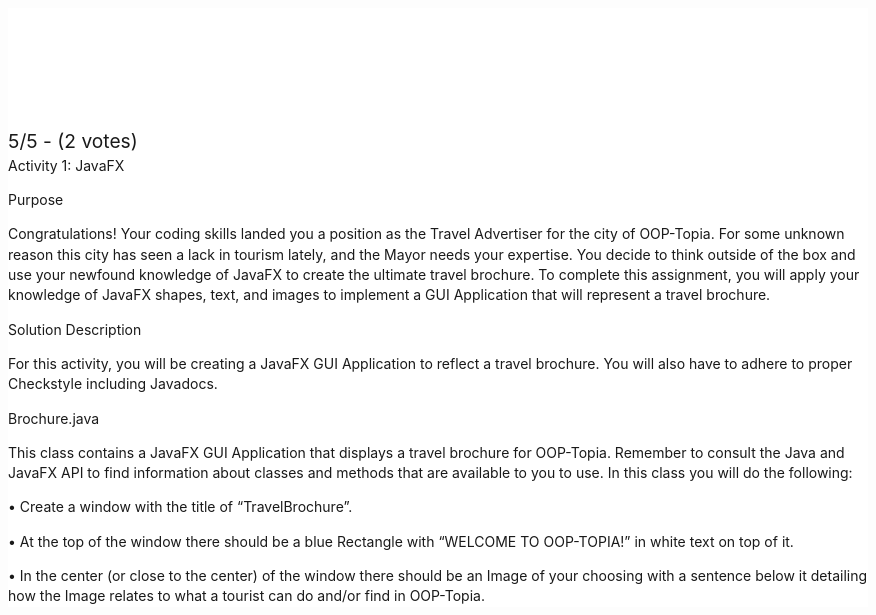 <div class="kksr-stars-active" style="width: 138px;">
            <div class="kksr-star" style="padding-right: 4px">


<div class="kksr-icon" style="width: 24px; height: 24px;"></div>
        </div>
            <div class="kksr-star" style="padding-right: 4px">


<div class="kksr-icon" style="width: 24px; height: 24px;"></div>
        </div>
            <div class="kksr-star" style="padding-right: 4px">


<div class="kksr-icon" style="width: 24px; height: 24px;"></div>
        </div>
            <div class="kksr-star" style="padding-right: 4px">


<div class="kksr-icon" style="width: 24px; height: 24px;"></div>
        </div>
            <div class="kksr-star" style="padding-right: 4px">


<div class="kksr-icon" style="width: 24px; height: 24px;"></div>
        </div>
    </div>
</div>


<div class="kksr-legend" style="font-size: 19.2px;">
            5/5 - (2 votes)    </div>
    </div>
Activity 1: JavaFX

Purpose

Congratulations! Your coding skills landed you a position as the Travel Advertiser for the city of OOP-Topia. For some unknown reason this city has seen a lack in tourism lately, and the Mayor needs your expertise. You decide to think outside of the box and use your newfound knowledge of JavaFX to create the ultimate travel brochure. To complete this assignment, you will apply your knowledge of JavaFX shapes, text, and images to implement a GUI Application that will represent a travel brochure.

Solution Description

For this activity, you will be creating a JavaFX GUI Application to reflect a travel brochure. You will also have to adhere to proper Checkstyle including Javadocs.

Brochure.java

This class contains a JavaFX GUI Application that displays a travel brochure for OOP-Topia. Remember to consult the Java and JavaFX API to find information about classes and methods that are available to you to use. In this class you will do the following:

• Create a window with the title of “TravelBrochure”.

• At the top of the window there should be a blue Rectangle with “WELCOME TO OOP-TOPIA!” in white text on top of it.

• In the center (or close to the center) of the window there should be an Image of your choosing with a sentence below it detailing how the Image relates to what a tourist can do and/or find in OOP-Topia.
